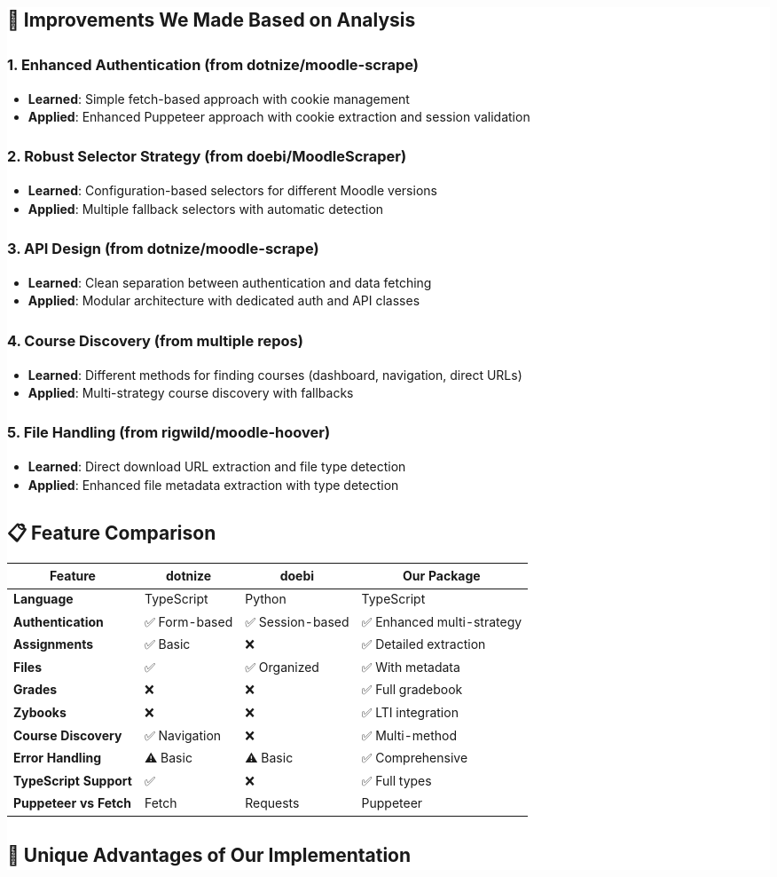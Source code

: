 ## 🚀 **Improvements We Made Based on Analysis**

### **1. Enhanced Authentication (from dotnize/moodle-scrape)**
- **Learned**: Simple fetch-based approach with cookie management
- **Applied**: Enhanced Puppeteer approach with cookie extraction and session validation

### **2. Robust Selector Strategy (from doebi/MoodleScraper)**
- **Learned**: Configuration-based selectors for different Moodle versions
- **Applied**: Multiple fallback selectors with automatic detection

### **3. API Design (from dotnize/moodle-scrape)**
- **Learned**: Clean separation between authentication and data fetching
- **Applied**: Modular architecture with dedicated auth and API classes

### **4. Course Discovery (from multiple repos)**
- **Learned**: Different methods for finding courses (dashboard, navigation, direct URLs)
- **Applied**: Multi-strategy course discovery with fallbacks

### **5. File Handling (from rigwild/moodle-hoover)**
- **Learned**: Direct download URL extraction and file type detection
- **Applied**: Enhanced file metadata extraction with type detection

## 📋 **Feature Comparison**

| Feature | dotnize | doebi | Our Package |
|---------|---------|--------|-------------|
| **Language** | TypeScript | Python | TypeScript |
| **Authentication** | ✅ Form-based | ✅ Session-based | ✅ Enhanced multi-strategy |
| **Assignments** | ✅ Basic | ❌ | ✅ Detailed extraction |
| **Files** | ✅ | ✅ Organized | ✅ With metadata |
| **Grades** | ❌ | ❌ | ✅ Full gradebook |
| **Zybooks** | ❌ | ❌ | ✅ LTI integration |
| **Course Discovery** | ✅ Navigation | ❌ | ✅ Multi-method |
| **Error Handling** | ⚠️ Basic | ⚠️ Basic | ✅ Comprehensive |
| **TypeScript Support** | ✅ | ❌ | ✅ Full types |
| **Puppeteer vs Fetch** | Fetch | Requests | Puppeteer |

## 🎯 **Unique Advantages of Our Implementation**
